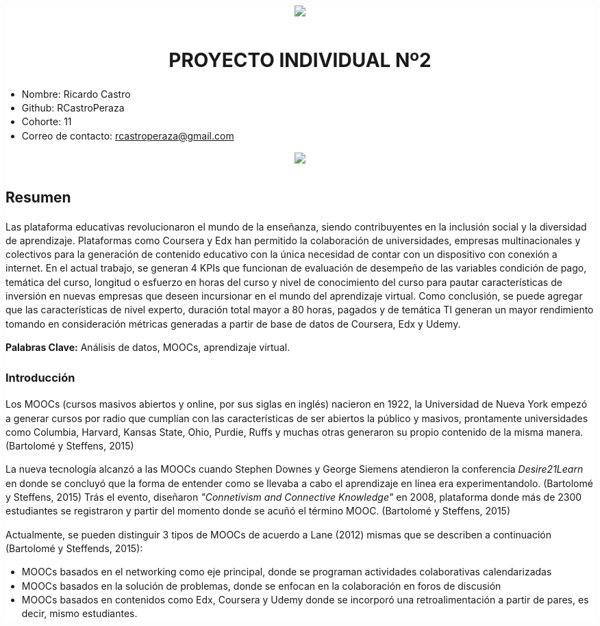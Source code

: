 <p align='center'>
<img src ="https://d31uz8lwfmyn8g.cloudfront.net/Assets/logo-henry-white-lg.png">
<p>

<h1 align='center'>
 <b>PROYECTO INDIVIDUAL Nº2</b>
</h1>

* Nombre: Ricardo Castro
* Github: RCastroPeraza
* Cohorte: 11
* Correo de contacto: rcastroperaza@gmail.com

<p align='center'>
<img src = 'https://thumbs.dreamstime.com/b/mooc-massive-open-online-course-learning-vector-219370657.jpg' height = 200>
<p>


## **Resumen**
Las plataforma educativas revolucionaron el mundo de la enseñanza, siendo contribuyentes en la inclusión social y la diversidad de aprendizaje. Plataformas como Coursera y Edx han permitido la colaboración de universidades, empresas multinacionales y colectivos para la generación de contenido educativo con la única necesidad de contar con un dispositivo con conexión a internet. En el actual trabajo, se generan 4 KPIs que funcionan de evaluación de desempeño de las variables condición de pago, temática del curso, longitud o esfuerzo en horas del curso y nivel de conocimiento del curso para pautar características de inversión en nuevas empresas que deseen incursionar en el mundo del aprendizaje virtual. Como conclusión, se puede agregar que las características de nivel experto, duración total mayor a 80 horas, pagados y de temática TI generan un mayor rendimiento tomando en consideración métricas generadas a partir de base de datos de Coursera, Edx y Udemy. 

**Palabras Clave:** Análisis de datos, MOOCs, aprendizaje virtual.

### **Introducción**

Los MOOCs (cursos masivos abiertos y online, por sus siglas en inglés) nacieron en 1922, la Universidad de Nueva York empezó a generar cursos por radio que cumplían con las características de ser abiertos la público y masivos, prontamente universidades como Columbia, Harvard, Kansas State, Ohio, Purdie, Ruffs y muchas otras generaron su propio contenido de la misma manera.  (Bartolomé y Steffens, 2015)

La nueva tecnología alcanzó a las MOOCs cuando Stephen Downes y George Siemens atendieron la conferencia *Desire21Learn* en donde se concluyó que la forma de entender como se llevaba a cabo el aprendizaje en línea era experimentandolo. (Bartolomé y Steffens, 2015) Trás el evento, diseñaron *"Connetivism and Connective Knowledge"* en 2008, plataforma donde más de 2300 estudiantes se registraron y partir del momento donde se acuñó el término MOOC. (Bartolomé y Steffens, 2015)

Actualmente, se pueden distinguir 3 tipos de MOOCs de acuerdo a Lane (2012) mismas que se describen a continuación (Bartolomé y Steffends, 2015):

* MOOCs basados en el networking como eje principal, donde se programan actividades colaborativas calendarizadas
* MOOCs basados en la solución de problemas, donde se enfocan en la colaboración en foros de discusión
* MOOCs basados en contenidos como Edx, Coursera y Udemy donde se incorporó una retroalimentación a partir de pares, es decir, mismo estudiantes.
